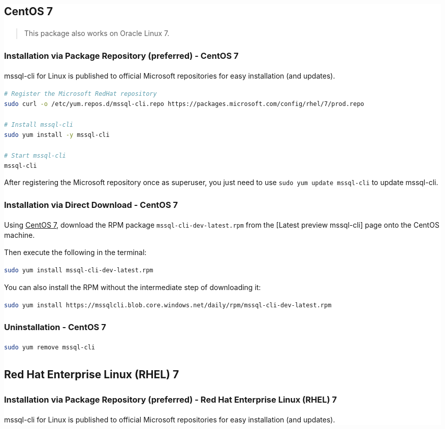 ## CentOS 7

> This package also works on Oracle Linux 7.

### Installation via Package Repository (preferred) - CentOS 7

mssql-cli for Linux is published to official Microsoft repositories for easy installation (and updates).

```sh
# Register the Microsoft RedHat repository
sudo curl -o /etc/yum.repos.d/mssql-cli.repo https://packages.microsoft.com/config/rhel/7/prod.repo

# Install mssql-cli
sudo yum install -y mssql-cli

# Start mssql-cli
mssql-cli
```

After registering the Microsoft repository once as superuser,
you just need to use `sudo yum update mssql-cli` to update mssql-cli.

### Installation via Direct Download - CentOS 7

Using [CentOS 7][], download the RPM package
`mssql-cli-dev-latest.rpm`
from the [Latest preview mssql-cli] page onto the CentOS machine.

Then execute the following in the terminal:

```sh
sudo yum install mssql-cli-dev-latest.rpm
```

You can also install the RPM without the intermediate step of downloading it:

```sh
sudo yum install https://mssqlcli.blob.core.windows.net/daily/rpm/mssql-cli-dev-latest.rpm
```

### Uninstallation - CentOS 7

```sh
sudo yum remove mssql-cli
```

[CentOS 7]: https://www.centos.org/download/

## Red Hat Enterprise Linux (RHEL) 7

### Installation via Package Repository (preferred) - Red Hat Enterprise Linux (RHEL) 7

mssql-cli for Linux is published to official Microsoft repositories for easy installation (and updates).


[u14]: #ubuntu-1404
[u16]: #ubuntu-1604
[u17]: #ubuntu-1704
[deb8]: #debian-8
[deb9]: #debian-9
[cos]: #centos-7
[rhel7]: #red-hat-enterprise-linux-rhel-7
[opensuse]: #opensuse-422
[fed25]: #fedora-25
[fed26]: #fedora-26